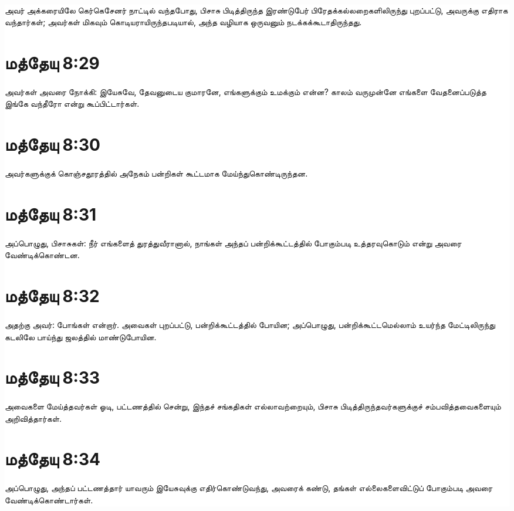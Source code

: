 அவர் அக்கரையிலே கெர்கெசேனர் நாட்டில் வந்தபோது, பிசாசு பிடித்திருந்த இரண்டுபேர் பிரேதக்கல்லறைகளிலிருந்து புறப்பட்டு, அவருக்கு எதிராக வந்தார்கள்; அவர்கள் மிகவும் கொடியராயிருந்தபடியால், அந்த வழியாக ஒருவனும் நடக்கக்கூடாதிருந்தது.

# மத்தேயு 8:29

அவர்கள் அவரை நோக்கி: இயேசுவே, தேவனுடைய குமாரனே, எங்களுக்கும் உமக்கும் என்ன? காலம் வருமுன்னே எங்களை வேதனைப்படுத்த இங்கே வந்தீரோ என்று கூப்பிட்டார்கள்.

# மத்தேயு 8:30

அவர்களுக்குக் கொஞ்சதூரத்தில் அநேகம் பன்றிகள் கூட்டமாக மேய்ந்துகொண்டிருந்தன.

# மத்தேயு 8:31

அப்பொழுது, பிசாசுகள்: நீர் எங்களைத் துரத்துவீரானால், நாங்கள் அந்தப் பன்றிக்கூட்டத்தில் போகும்படி உத்தரவுகொடும் என்று அவரை வேண்டிக்கொண்டன.

# மத்தேயு 8:32

அதற்கு அவர்: போங்கள் என்றார். அவைகள் புறப்பட்டு, பன்றிக்கூட்டத்தில் போயின; அப்பொழுது, பன்றிக்கூட்டமெல்லாம் உயர்ந்த மேட்டிலிருந்து கடலிலே பாய்ந்து ஜலத்தில் மாண்டுபோயின.

# மத்தேயு 8:33

அவைகளை மேய்த்தவர்கள் ஓடி, பட்டணத்தில் சென்று, இந்தச் சங்கதிகள் எல்லாவற்றையும், பிசாசு பிடித்திருந்தவர்களுக்குச் சம்பவித்தவைகளையும் அறிவித்தார்கள்.

# மத்தேயு 8:34

அப்பொழுது, அந்தப் பட்டணத்தார் யாவரும் இயேசுவுக்கு எதிர்கொண்டுவந்து, அவரைக் கண்டு, தங்கள் எல்லைகளைவிட்டுப் போகும்படி அவரை வேண்டிக்கொண்டார்கள்.

